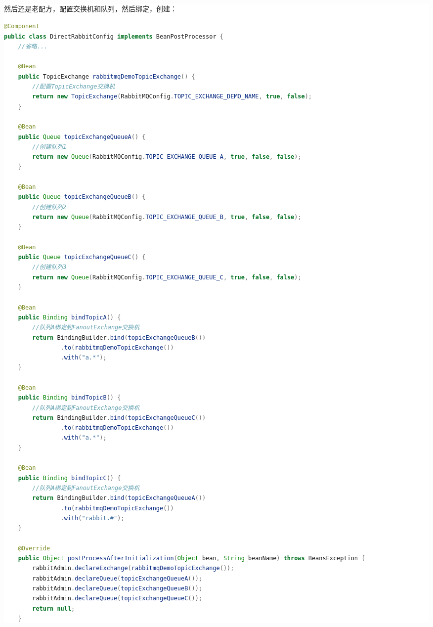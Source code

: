 然后还是老配方，配置交换机和队列，然后绑定，创建：

```java
@Component
public class DirectRabbitConfig implements BeanPostProcessor {
    //省略...
    
    @Bean
    public TopicExchange rabbitmqDemoTopicExchange() {
        //配置TopicExchange交换机
        return new TopicExchange(RabbitMQConfig.TOPIC_EXCHANGE_DEMO_NAME, true, false);
    }

    @Bean
    public Queue topicExchangeQueueA() {
        //创建队列1
        return new Queue(RabbitMQConfig.TOPIC_EXCHANGE_QUEUE_A, true, false, false);
    }

    @Bean
    public Queue topicExchangeQueueB() {
        //创建队列2
        return new Queue(RabbitMQConfig.TOPIC_EXCHANGE_QUEUE_B, true, false, false);
    }

    @Bean
    public Queue topicExchangeQueueC() {
        //创建队列3
        return new Queue(RabbitMQConfig.TOPIC_EXCHANGE_QUEUE_C, true, false, false);
    }

    @Bean
    public Binding bindTopicA() {
        //队列A绑定到FanoutExchange交换机
        return BindingBuilder.bind(topicExchangeQueueB())
                .to(rabbitmqDemoTopicExchange())
                .with("a.*");
    }

    @Bean
    public Binding bindTopicB() {
        //队列A绑定到FanoutExchange交换机
        return BindingBuilder.bind(topicExchangeQueueC())
                .to(rabbitmqDemoTopicExchange())
                .with("a.*");
    }

    @Bean
    public Binding bindTopicC() {
        //队列A绑定到FanoutExchange交换机
        return BindingBuilder.bind(topicExchangeQueueA())
                .to(rabbitmqDemoTopicExchange())
                .with("rabbit.#");
    }
    
    @Override
    public Object postProcessAfterInitialization(Object bean, String beanName) throws BeansException {
        rabbitAdmin.declareExchange(rabbitmqDemoTopicExchange());
        rabbitAdmin.declareQueue(topicExchangeQueueA());
        rabbitAdmin.declareQueue(topicExchangeQueueB());
        rabbitAdmin.declareQueue(topicExchangeQueueC());
        return null;
    }
```